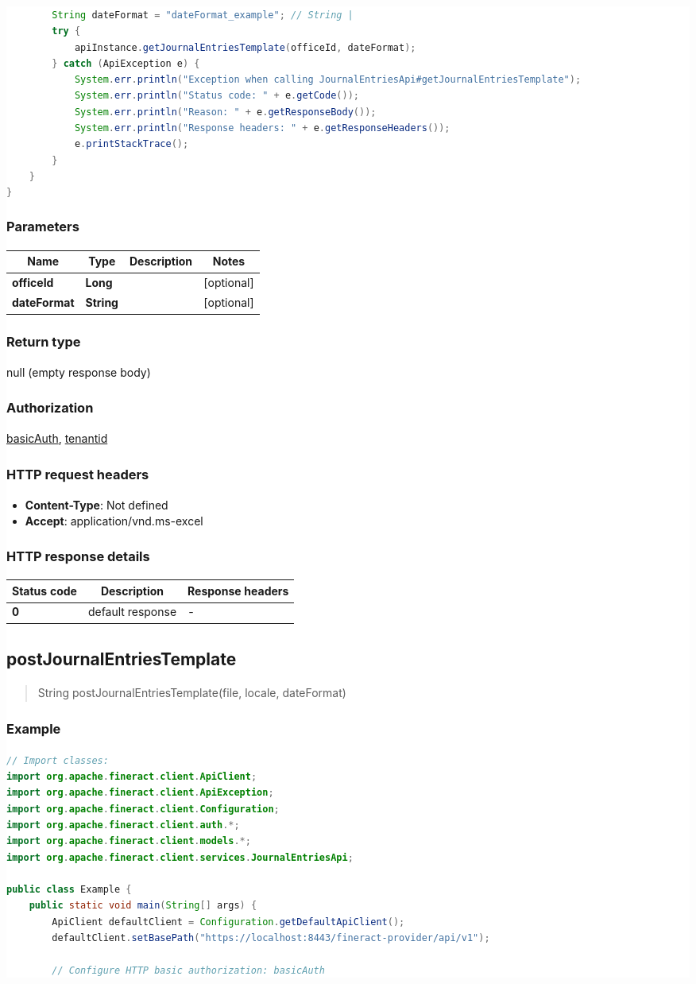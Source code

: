 ```java
        String dateFormat = "dateFormat_example"; // String | 
        try {
            apiInstance.getJournalEntriesTemplate(officeId, dateFormat);
        } catch (ApiException e) {
            System.err.println("Exception when calling JournalEntriesApi#getJournalEntriesTemplate");
            System.err.println("Status code: " + e.getCode());
            System.err.println("Reason: " + e.getResponseBody());
            System.err.println("Response headers: " + e.getResponseHeaders());
            e.printStackTrace();
        }
    }
}
```

### Parameters


Name | Type | Description  | Notes
------------- | ------------- | ------------- | -------------
 **officeId** | **Long**|  | [optional]
 **dateFormat** | **String**|  | [optional]

### Return type

null (empty response body)

### Authorization

[basicAuth](../README.md#basicAuth), [tenantid](../README.md#tenantid)

### HTTP request headers

- **Content-Type**: Not defined
- **Accept**: application/vnd.ms-excel

### HTTP response details
| Status code | Description | Response headers |
|-------------|-------------|------------------|
| **0** | default response |  -  |


## postJournalEntriesTemplate

> String postJournalEntriesTemplate(file, locale, dateFormat)



### Example

```java
// Import classes:
import org.apache.fineract.client.ApiClient;
import org.apache.fineract.client.ApiException;
import org.apache.fineract.client.Configuration;
import org.apache.fineract.client.auth.*;
import org.apache.fineract.client.models.*;
import org.apache.fineract.client.services.JournalEntriesApi;

public class Example {
    public static void main(String[] args) {
        ApiClient defaultClient = Configuration.getDefaultApiClient();
        defaultClient.setBasePath("https://localhost:8443/fineract-provider/api/v1");
        
        // Configure HTTP basic authorization: basicAuth
```